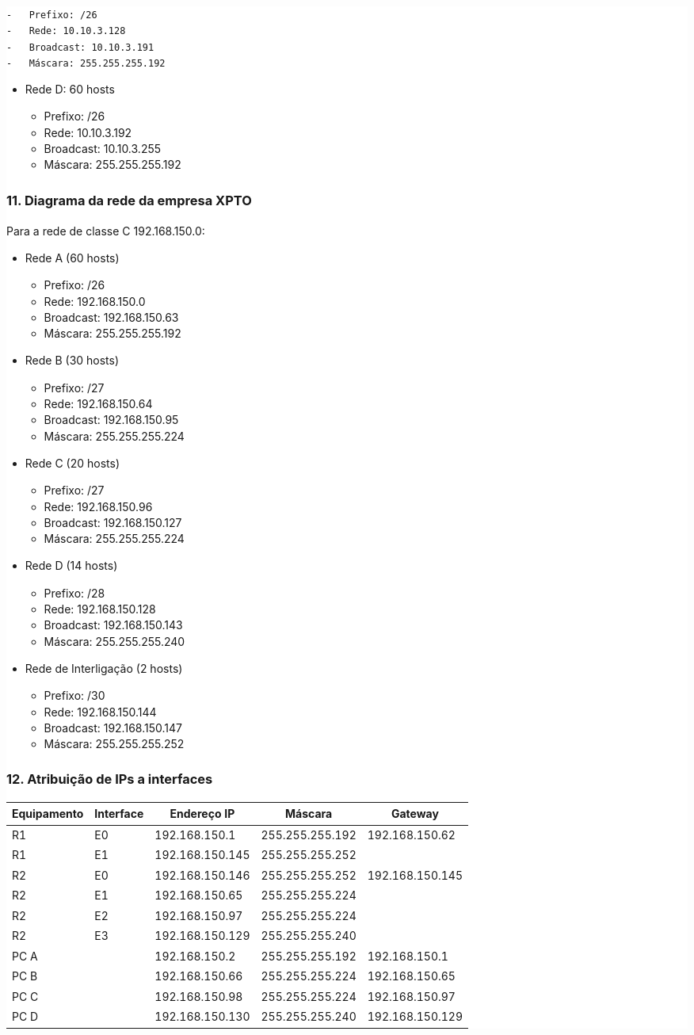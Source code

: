     -   Prefixo: /26
    -   Rede: 10.10.3.128
    -   Broadcast: 10.10.3.191
    -   Máscara: 255.255.255.192
-   Rede D: 60 hosts

    -   Prefixo: /26
    -   Rede: 10.10.3.192
    -   Broadcast: 10.10.3.255
    -   Máscara: 255.255.255.192

### 11\. Diagrama da rede da empresa XPTO

Para a rede de classe C 192.168.150.0:

-   Rede A (60 hosts)

    -   Prefixo: /26
    -   Rede: 192.168.150.0
    -   Broadcast: 192.168.150.63
    -   Máscara: 255.255.255.192
-   Rede B (30 hosts)

    -   Prefixo: /27
    -   Rede: 192.168.150.64
    -   Broadcast: 192.168.150.95
    -   Máscara: 255.255.255.224
-   Rede C (20 hosts)

    -   Prefixo: /27
    -   Rede: 192.168.150.96
    -   Broadcast: 192.168.150.127
    -   Máscara: 255.255.255.224
-   Rede D (14 hosts)

    -   Prefixo: /28
    -   Rede: 192.168.150.128
    -   Broadcast: 192.168.150.143
    -   Máscara: 255.255.255.240
-   Rede de Interligação (2 hosts)

    -   Prefixo: /30
    -   Rede: 192.168.150.144
    -   Broadcast: 192.168.150.147
    -   Máscara: 255.255.255.252

### 12\. Atribuição de IPs a interfaces

| Equipamento | Interface | Endereço IP | Máscara | Gateway |
| --- | --- | --- | --- | --- |
| R1 | E0 | 192.168.150.1 | 255.255.255.192 | 192.168.150.62 |
| R1 | E1 | 192.168.150.145 | 255.255.255.252 |  |
| R2 | E0 | 192.168.150.146 | 255.255.255.252 | 192.168.150.145 |
| R2 | E1 | 192.168.150.65 | 255.255.255.224 |  |
| R2 | E2 | 192.168.150.97 | 255.255.255.224 |  |
| R2 | E3 | 192.168.150.129 | 255.255.255.240 |  |
| PC A |  | 192.168.150.2 | 255.255.255.192 | 192.168.150.1 |
| PC B |  | 192.168.150.66 | 255.255.255.224 | 192.168.150.65 |
| PC C |  | 192.168.150.98 | 255.255.255.224 | 192.168.150.97 |
| PC D |  | 192.168.150.130 | 255.255.255.240 | 192.168.150.129 |
